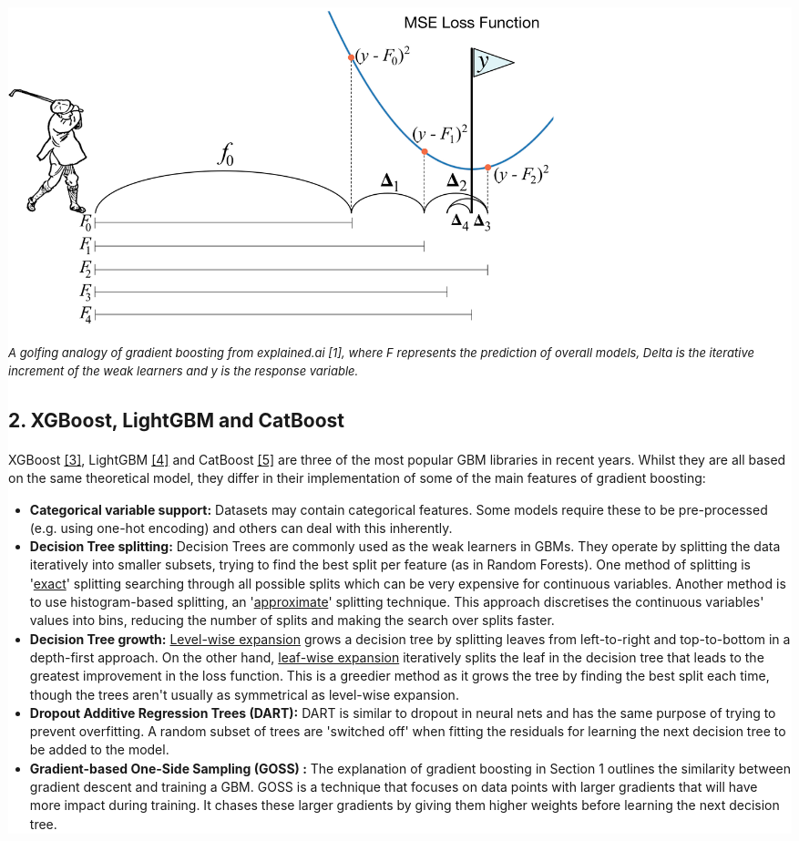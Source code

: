 



<img src="https://raw.githubusercontent.com/dan-lin/dan-lin.github.io/master/assets/images/experiments/gbms_golf.png" alt="drawing" width="600"/>

*<font size="2">A golfing analogy of gradient boosting from explained.ai [1], where F represents the prediction of overall models, Delta is the iterative increment of the weak learners and y is the response variable.</font>*



## 2.  XGBoost, LightGBM and CatBoost

XGBoost [[3]](#3), LightGBM [[4]](#4) and CatBoost [[5]](#5) are three of the most popular GBM libraries in recent years. Whilst they are all based on the same theoretical model, they differ in their implementation of some of the main features of gradient boosting:

- **Categorical variable support:** Datasets may contain categorical features. Some models require these to be pre-processed (e.g. using one-hot encoding) and others can deal with this inherently.
- **Decision Tree splitting:** Decision Trees are commonly used as the weak learners in GBMs. They operate by splitting the data iteratively into smaller subsets, trying to find the best split per feature (as in Random Forests). One method of splitting is '<u>exact</u>' splitting searching through all possible splits which can be very expensive for continuous variables. Another method is to use histogram-based splitting, an '<u>approximate</u>' splitting technique. This approach discretises the continuous variables' values into bins, reducing the number of splits and making the search over splits faster.
- **Decision Tree growth:** <u>Level-wise expansion</u> grows a decision tree by splitting leaves from left-to-right and top-to-bottom in a depth-first approach. On the other hand, <u>leaf-wise expansion</u> iteratively splits the leaf in the decision tree that leads to the greatest improvement in the loss function. This is a greedier method as it grows the tree by finding the best split each time, though the trees aren't usually as symmetrical as level-wise expansion.
- **Dropout Additive Regression Trees (DART):** DART is similar to dropout in neural nets and has the same purpose of trying to prevent overfitting. A random subset of trees are 'switched off' when fitting the residuals for learning the next decision tree to be added to the model.
- **Gradient-based One-Side Sampling (GOSS) :** The explanation of gradient boosting in Section 1 outlines the similarity between gradient descent and training a GBM. GOSS is a technique that focuses on data points with larger gradients that will have more impact during training. It chases these larger gradients by giving them higher weights before learning the next decision tree.
